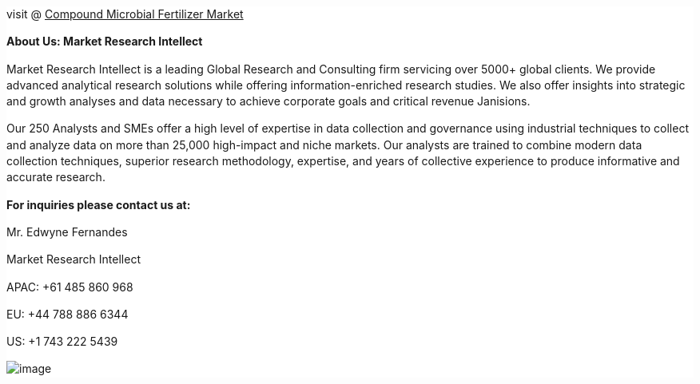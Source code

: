 visit&nbsp;@</strong>&nbsp;</span><span class="font-[700]"><a href="https://www.marketresearchintellect.com/product/compound-microbial-fertilizer-market/?utm_source=Linkedin&utm_medium=824" target="_blank" data-tracking-control-name="article-ssr-frontend-pulse_little-text-block" data-tracking-will-navigate="" data-test-link="">Compound Microbial Fertilizer Market</a></span></p><p><strong><span class="font-[700]">About Us: Market Research Intellect</span></strong></p><p><span class="">Market Research Intellect is a leading Global Research and Consulting firm servicing over 5000+ global clients. We provide advanced analytical research solutions while offering information-enriched research studies.&nbsp;</span>We also offer insights into strategic and growth analyses and data necessary to achieve corporate goals and critical revenue Janisions.</p><p><span class="">Our 250 Analysts and SMEs offer a high level of expertise in data collection and governance using industrial techniques to collect and analyze data on more than 25,000 high-impact and niche markets. Our analysts are trained to combine modern data collection techniques, superior research methodology, expertise, and years of collective experience to produce informative and accurate research.</span></p><p><strong>For inquiries please contact us at:</strong></p><p>Mr. Edwyne Fernandes</p><p>Market Research Intellect</p><p>APAC: +61 485 860 968</p><p>EU: +44 788 886 6344</p><p>US: +1 743 222 5439</p>
![image](https://github.com/user-attachments/assets/7363a3a2-9cce-49f5-9bca-abab05f994f7)
